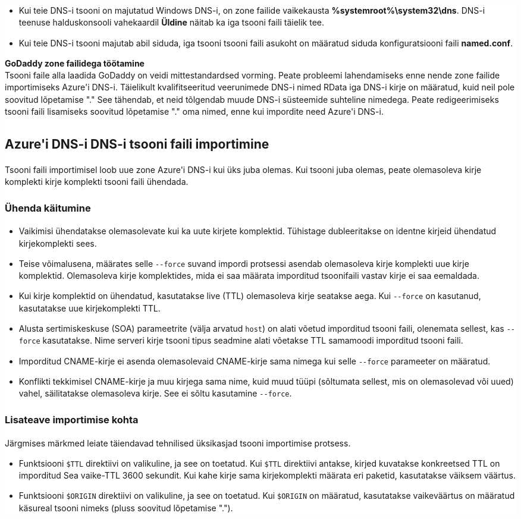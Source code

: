 - Kui teie DNS-i tsooni on majutatud Windows DNS-i, on zone failide vaikekausta **%systemroot%\system32\dns**. DNS-i teenuse halduskonsooli vahekaardil **Üldine** näitab ka iga tsooni faili täielik tee.

- Kui teie DNS-i tsooni majutab abil siduda, iga tsooni tsooni faili asukoht on määratud siduda konfiguratsiooni faili **named.conf**.

**GoDaddy zone failidega töötamine**<BR>
Tsooni faile alla laadida GoDaddy on veidi mittestandardsed vorming. Peate probleemi lahendamiseks enne nende zone failide importimiseks Azure'i DNS-i. Täielikult kvalifitseeritud veerunimede DNS-i nimed RData iga DNS-i kirje on määratud, kuid neil pole soovitud lõpetamise "." See tähendab, et neid tõlgendab muude DNS-i süsteemide suhteline nimedega. Peate redigeerimiseks tsooni faili lisamiseks soovitud lõpetamise "." oma nimed, enne kui impordite need Azure'i DNS-i.

## <a name="import-a-dns-zone-file-into-azure-dns"></a>Azure'i DNS-i DNS-i tsooni faili importimine


Tsooni faili importimisel loob uue zone Azure'i DNS-i kui üks juba olemas. Kui tsooni juba olemas, peate olemasoleva kirje komplekti kirje komplekti tsooni faili ühendada.

### <a name="merge-behavior"></a>Ühenda käitumine

- Vaikimisi ühendatakse olemasolevate kui ka uute kirjete komplektid. Tühistage dubleeritakse on identne kirjeid ühendatud kirjekomplekti sees.

- Teise võimalusena, määrates selle `--force` suvand impordi protsessi asendab olemasoleva kirje komplekti uue kirje komplektid. Olemasoleva kirje komplektides, mida ei saa määrata imporditud tsoonifaili vastav kirje ei saa eemaldada.

- Kui kirje komplektid on ühendatud, kasutatakse live (TTL) olemasoleva kirje seatakse aega. Kui `--force` on kasutanud, kasutatakse uue kirjekomplekti TTL.

- Alusta sertimiskeskuse (SOA) parameetrite (välja arvatud `host`) on alati võetud imporditud tsooni faili, olenemata sellest, kas `--force` kasutatakse. Nime serveri kirje tsooni tipus seadmine alati võetakse TTL samamoodi imporditud tsooni faili.

- Imporditud CNAME-kirje ei asenda olemasolevaid CNAME-kirje sama nimega kui selle `--force` parameeter on määratud.

- Konflikti tekkimisel CNAME-kirje ja muu kirjega sama nime, kuid muud tüüpi (sõltumata sellest, mis on olemasolevad või uued) vahel, säilitatakse olemasoleva kirje. See ei sõltu kasutamine `--force`.

### <a name="additional-information-about-importing"></a>Lisateave importimise kohta

Järgmises märkmed leiate täiendavad tehnilised üksikasjad tsooni importimise protsess.

- Funktsiooni `$TTL` direktiivi on valikuline, ja see on toetatud. Kui `$TTL` direktiivi antakse, kirjed kuvatakse konkreetsed TTL on imporditud Sea vaike-TTL 3600 sekundit. Kui kahe kirje sama kirjekomplekti määrata eri paketid, kasutatakse väiksem väärtus.

- Funktsiooni `$ORIGIN` direktiivi on valikuline, ja see on toetatud. Kui `$ORIGIN` on määratud, kasutatakse vaikeväärtus on määratud käsureal tsooni nimeks (pluss soovitud lõpetamise ".").
